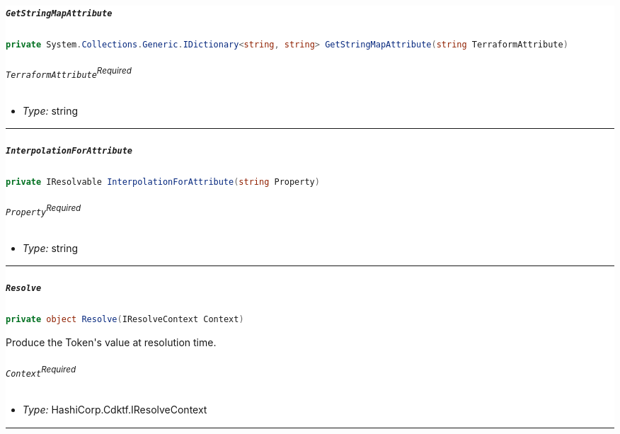 ##### `GetStringMapAttribute` <a name="GetStringMapAttribute" id="rhizo-co-terraform-provider-oci.dataOciDisasterRecoveryDrPlanExecution.DataOciDisasterRecoveryDrPlanExecutionGroupExecutionsOutputReference.getStringMapAttribute"></a>

```csharp
private System.Collections.Generic.IDictionary<string, string> GetStringMapAttribute(string TerraformAttribute)
```

###### `TerraformAttribute`<sup>Required</sup> <a name="TerraformAttribute" id="rhizo-co-terraform-provider-oci.dataOciDisasterRecoveryDrPlanExecution.DataOciDisasterRecoveryDrPlanExecutionGroupExecutionsOutputReference.getStringMapAttribute.parameter.terraformAttribute"></a>

- *Type:* string

---

##### `InterpolationForAttribute` <a name="InterpolationForAttribute" id="rhizo-co-terraform-provider-oci.dataOciDisasterRecoveryDrPlanExecution.DataOciDisasterRecoveryDrPlanExecutionGroupExecutionsOutputReference.interpolationForAttribute"></a>

```csharp
private IResolvable InterpolationForAttribute(string Property)
```

###### `Property`<sup>Required</sup> <a name="Property" id="rhizo-co-terraform-provider-oci.dataOciDisasterRecoveryDrPlanExecution.DataOciDisasterRecoveryDrPlanExecutionGroupExecutionsOutputReference.interpolationForAttribute.parameter.property"></a>

- *Type:* string

---

##### `Resolve` <a name="Resolve" id="rhizo-co-terraform-provider-oci.dataOciDisasterRecoveryDrPlanExecution.DataOciDisasterRecoveryDrPlanExecutionGroupExecutionsOutputReference.resolve"></a>

```csharp
private object Resolve(IResolveContext Context)
```

Produce the Token's value at resolution time.

###### `Context`<sup>Required</sup> <a name="Context" id="rhizo-co-terraform-provider-oci.dataOciDisasterRecoveryDrPlanExecution.DataOciDisasterRecoveryDrPlanExecutionGroupExecutionsOutputReference.resolve.parameter._context"></a>

- *Type:* HashiCorp.Cdktf.IResolveContext

---
